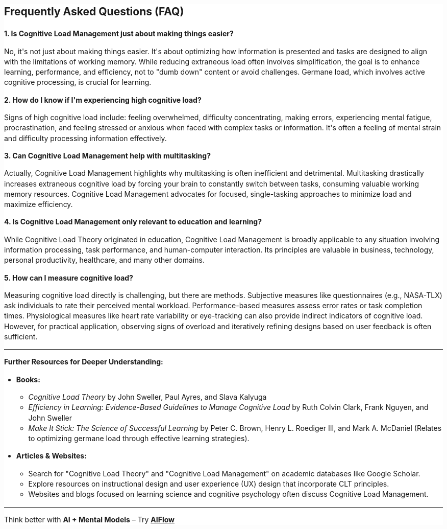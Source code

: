 
## Frequently Asked Questions (FAQ)

**1. Is Cognitive Load Management just about making things easier?**

No, it's not just about making things easier. It's about optimizing how information is presented and tasks are designed to align with the limitations of working memory.  While reducing extraneous load often involves simplification, the goal is to enhance learning, performance, and efficiency, not to "dumb down" content or avoid challenges. Germane load, which involves active cognitive processing, is crucial for learning.

**2. How do I know if I'm experiencing high cognitive load?**

Signs of high cognitive load include: feeling overwhelmed, difficulty concentrating, making errors, experiencing mental fatigue, procrastination, and feeling stressed or anxious when faced with complex tasks or information.  It's often a feeling of mental strain and difficulty processing information effectively.

**3. Can Cognitive Load Management help with multitasking?**

Actually, Cognitive Load Management highlights why multitasking is often inefficient and detrimental.  Multitasking drastically increases extraneous cognitive load by forcing your brain to constantly switch between tasks, consuming valuable working memory resources.  Cognitive Load Management advocates for focused, single-tasking approaches to minimize load and maximize efficiency.

**4. Is Cognitive Load Management only relevant to education and learning?**

While Cognitive Load Theory originated in education, Cognitive Load Management is broadly applicable to any situation involving information processing, task performance, and human-computer interaction.  Its principles are valuable in business, technology, personal productivity, healthcare, and many other domains.

**5. How can I measure cognitive load?**

Measuring cognitive load directly is challenging, but there are methods. Subjective measures like questionnaires (e.g., NASA-TLX) ask individuals to rate their perceived mental workload.  Performance-based measures assess error rates or task completion times. Physiological measures like heart rate variability or eye-tracking can also provide indirect indicators of cognitive load. However, for practical application, observing signs of overload and iteratively refining designs based on user feedback is often sufficient.

---

**Further Resources for Deeper Understanding:**

* **Books:**
    * *Cognitive Load Theory* by John Sweller, Paul Ayres, and Slava Kalyuga
    * *Efficiency in Learning: Evidence-Based Guidelines to Manage Cognitive Load* by Ruth Colvin Clark, Frank Nguyen, and John Sweller
    * *Make It Stick: The Science of Successful Learning* by Peter C. Brown, Henry L. Roediger III, and Mark A. McDaniel (Relates to optimizing germane load through effective learning strategies).

* **Articles & Websites:**
    * Search for "Cognitive Load Theory" and "Cognitive Load Management" on academic databases like Google Scholar.
    * Explore resources on instructional design and user experience (UX) design that incorporate CLT principles.
    * Websites and blogs focused on learning science and cognitive psychology often discuss Cognitive Load Management.

---

Think better with **AI + Mental Models** – Try **[AIFlow](/index)**